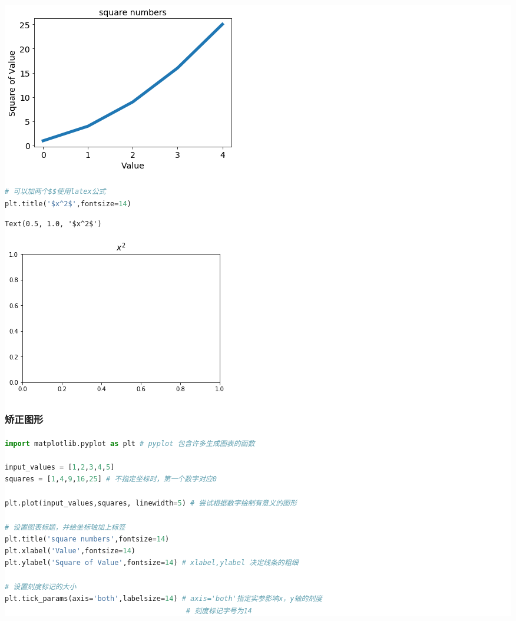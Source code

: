 
![png](./data_visualization/output_4_0.png)



```python
# 可以加两个$$使用latex公式
plt.title('$x^2$',fontsize=14)
```




    Text(0.5, 1.0, '$x^2$')




![png](./data_visualization/output_5_1.png)


### 矫正图形


```python
import matplotlib.pyplot as plt # pyplot 包含许多生成图表的函数

input_values = [1,2,3,4,5]
squares = [1,4,9,16,25] # 不指定坐标时，第一个数字对应0

plt.plot(input_values,squares, linewidth=5) # 尝试根据数字绘制有意义的图形

# 设置图表标题，并给坐标轴加上标签
plt.title('square numbers',fontsize=14)
plt.xlabel('Value',fontsize=14)
plt.ylabel('Square of Value',fontsize=14) # xlabel,ylabel 决定线条的粗细

# 设置刻度标记的大小
plt.tick_params(axis='both',labelsize=14) # axis='both'指定实参影响x，y轴的刻度
                                           # 刻度标记字号为14

```